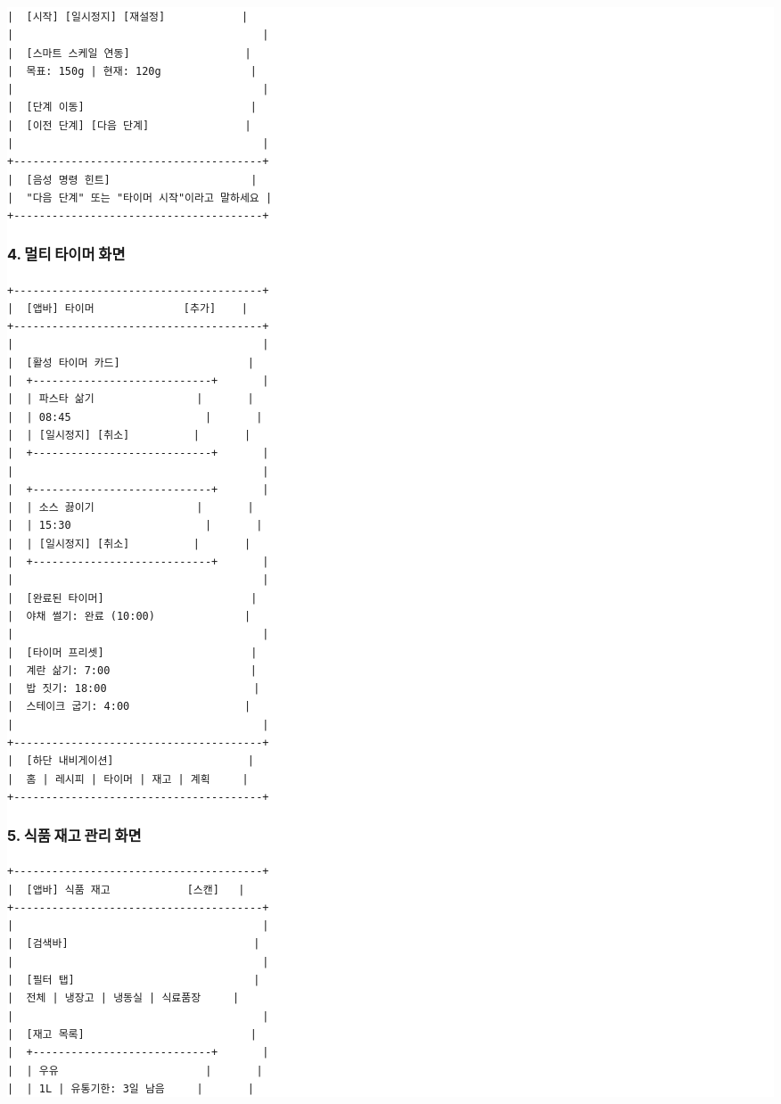 ```
|  [시작] [일시정지] [재설정]            |
|                                       |
|  [스마트 스케일 연동]                  |
|  목표: 150g | 현재: 120g              |
|                                       |
|  [단계 이동]                          |
|  [이전 단계] [다음 단계]               |
|                                       |
+---------------------------------------+
|  [음성 명령 힌트]                      |
|  "다음 단계" 또는 "타이머 시작"이라고 말하세요 |
+---------------------------------------+
```

### 4. 멀티 타이머 화면

```
+---------------------------------------+
|  [앱바] 타이머              [추가]    |
+---------------------------------------+
|                                       |
|  [활성 타이머 카드]                    |
|  +----------------------------+       |
|  | 파스타 삶기                |       |
|  | 08:45                     |       |
|  | [일시정지] [취소]          |       |
|  +----------------------------+       |
|                                       |
|  +----------------------------+       |
|  | 소스 끓이기                |       |
|  | 15:30                     |       |
|  | [일시정지] [취소]          |       |
|  +----------------------------+       |
|                                       |
|  [완료된 타이머]                       |
|  야채 썰기: 완료 (10:00)              |
|                                       |
|  [타이머 프리셋]                       |
|  계란 삶기: 7:00                      |
|  밥 짓기: 18:00                       |
|  스테이크 굽기: 4:00                  |
|                                       |
+---------------------------------------+
|  [하단 내비게이션]                     |
|  홈 | 레시피 | 타이머 | 재고 | 계획     |
+---------------------------------------+
```

### 5. 식품 재고 관리 화면

```
+---------------------------------------+
|  [앱바] 식품 재고            [스캔]   |
+---------------------------------------+
|                                       |
|  [검색바]                             |
|                                       |
|  [필터 탭]                            |
|  전체 | 냉장고 | 냉동실 | 식료품장     |
|                                       |
|  [재고 목록]                          |
|  +----------------------------+       |
|  | 우유                       |       |
|  | 1L | 유통기한: 3일 남음     |       |
```